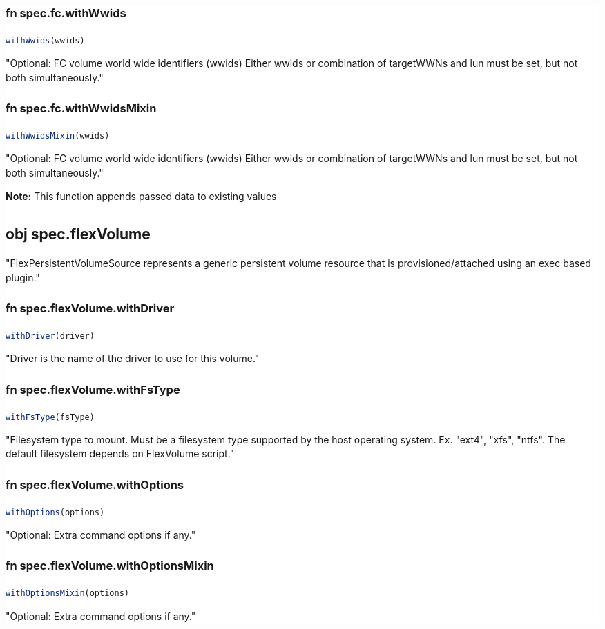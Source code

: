 ### fn spec.fc.withWwids

```ts
withWwids(wwids)
```

"Optional: FC volume world wide identifiers (wwids) Either wwids or combination of targetWWNs and lun must be set, but not both simultaneously."

### fn spec.fc.withWwidsMixin

```ts
withWwidsMixin(wwids)
```

"Optional: FC volume world wide identifiers (wwids) Either wwids or combination of targetWWNs and lun must be set, but not both simultaneously."

**Note:** This function appends passed data to existing values

## obj spec.flexVolume

"FlexPersistentVolumeSource represents a generic persistent volume resource that is provisioned/attached using an exec based plugin."

### fn spec.flexVolume.withDriver

```ts
withDriver(driver)
```

"Driver is the name of the driver to use for this volume."

### fn spec.flexVolume.withFsType

```ts
withFsType(fsType)
```

"Filesystem type to mount. Must be a filesystem type supported by the host operating system. Ex. \"ext4\", \"xfs\", \"ntfs\". The default filesystem depends on FlexVolume script."

### fn spec.flexVolume.withOptions

```ts
withOptions(options)
```

"Optional: Extra command options if any."

### fn spec.flexVolume.withOptionsMixin

```ts
withOptionsMixin(options)
```

"Optional: Extra command options if any."
